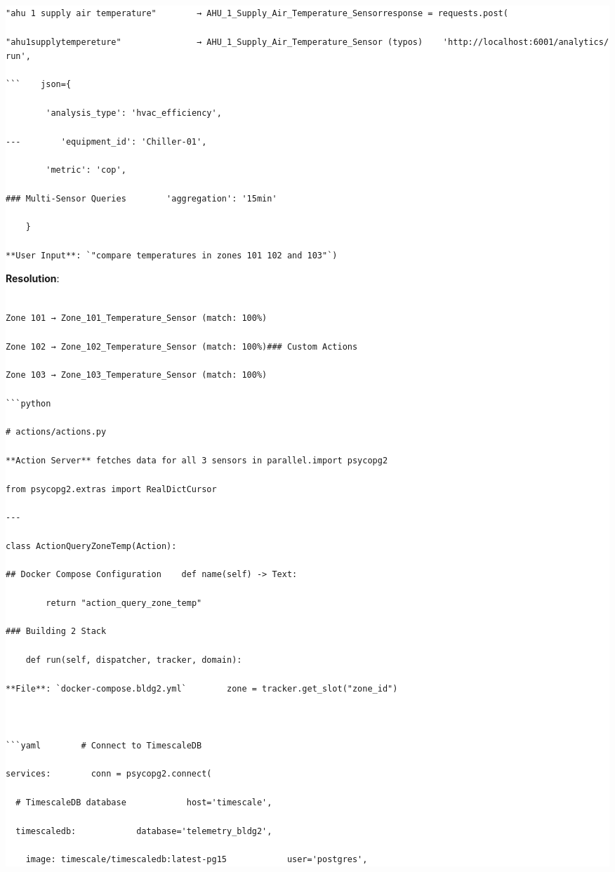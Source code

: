 ```sparql- Port: 5432
"ahu 1 supply air temperature"        → AHU_1_Supply_Air_Temperature_Sensorresponse = requests.post(

"ahu1supplytempereture"               → AHU_1_Supply_Air_Temperature_Sensor (typos)    'http://localhost:6001/analytics/run',

```    json={

        'analysis_type': 'hvac_efficiency',

---        'equipment_id': 'Chiller-01',

        'metric': 'cop',

### Multi-Sensor Queries        'aggregation': '15min'

    }

**User Input**: `"compare temperatures in zones 101 102 and 103"`)

```

**Resolution**:

```## Development

Zone 101 → Zone_101_Temperature_Sensor (match: 100%)

Zone 102 → Zone_102_Temperature_Sensor (match: 100%)### Custom Actions

Zone 103 → Zone_103_Temperature_Sensor (match: 100%)

```python

# actions/actions.py

**Action Server** fetches data for all 3 sensors in parallel.import psycopg2

from psycopg2.extras import RealDictCursor

---

class ActionQueryZoneTemp(Action):

## Docker Compose Configuration    def name(self) -> Text:

        return "action_query_zone_temp"

### Building 2 Stack

    def run(self, dispatcher, tracker, domain):

**File**: `docker-compose.bldg2.yml`        zone = tracker.get_slot("zone_id")

        

```yaml        # Connect to TimescaleDB

services:        conn = psycopg2.connect(

  # TimescaleDB database            host='timescale',

  timescaledb:            database='telemetry_bldg2',

    image: timescale/timescaledb:latest-pg15            user='postgres',
```
